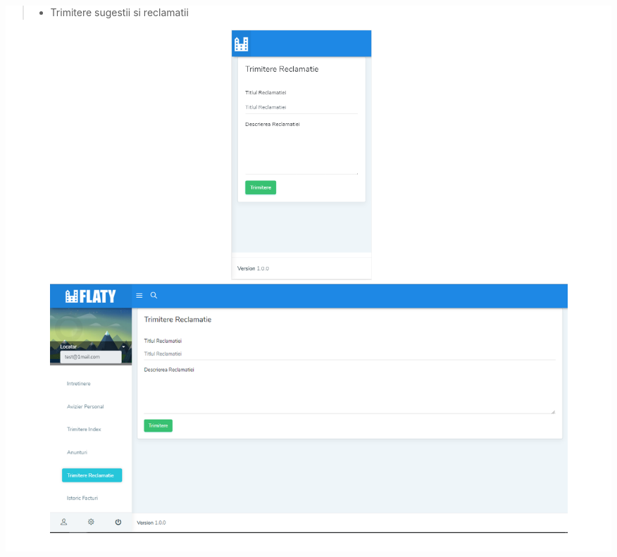 
> * Trimitere sugestii si reclamatii

<center>
<img src="https://github.com/rptoma/Flaty/raw/master/_posts/MVP/reclamatii_mobile.png" width="200">
&nbsp;&nbsp;&nbsp;&nbsp;
<img src="https://github.com/rptoma/Flaty/raw/master/_posts/MVP/reclamatii_web.png" width="735">
</center>
<br/>
